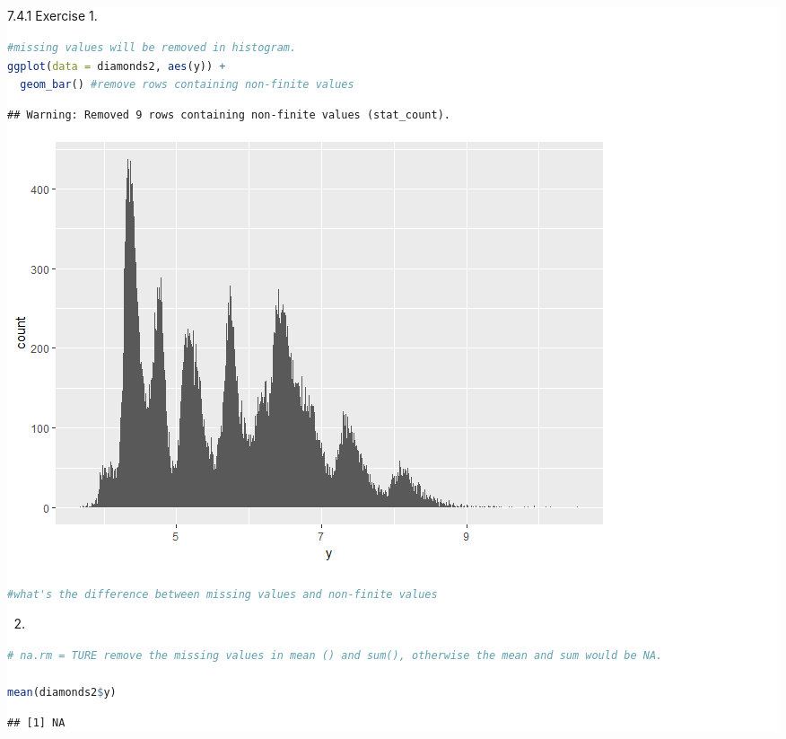 7.4.1 Exercise
1.


```r
#missing values will be removed in histogram.
ggplot(data = diamonds2, aes(y)) + 
  geom_bar() #remove rows containing non-finite values
```

```
## Warning: Removed 9 rows containing non-finite values (stat_count).
```

![](ExploratoryDataAnalysis_files/figure-html/unnamed-chunk-21-1.png)

```r
#what's the difference between missing values and non-finite values
```
2.

```r
# na.rm = TURE remove the missing values in mean () and sum(), otherwise the mean and sum would be NA.

mean(diamonds2$y)
```

```
## [1] NA
```
